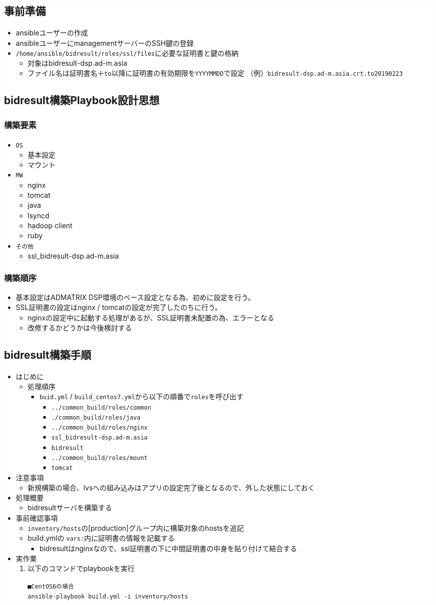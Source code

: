 ## 事前準備
* ansibleユーザーの作成
* ansibleユーザーにmanagementサーバーのSSH鍵の登録
* `/home/ansible/bidresult/roles/ssl/files`に必要な証明書と鍵の格納
	* 対象はbidresult-dsp.ad-m.asia
	* ファイル名は証明書名＋`to`以降に証明書の有効期限を`YYYYMMDD`で設定
      （例）`bidresult-dsp.ad-m.asia.crt.to20190223`

## bidresult構築Playbook設計思想
### 構築要素
* `OS`
	* 基本設定
	* マウント
* `MW`
	* nginx
	* tomcat
	* java
	* lsyncd
	* hadoop client
	* ruby
* `その他`
	* ssl_bidresult-dsp.ad-m.asia

### 構築順序
* 基本設定はADMATRIX DSP環境のベース設定となる為、初めに設定を行う。
* SSL証明書の設定はnginx / tomcatの設定が完了したのちに行う。
	* nginxの設定中に起動する処理があるが、SSL証明書未配置の為、エラーとなる
	* 改修するかどうかは今後検討する

## bidresult構築手順
* はじめに
	* 処理順序
		* `buid.yml` / `build_centos7.yml`から以下の順番で`roles`を呼び出す
			* `../common_build/roles/common`
			* `./common_build/roles/java`
			* `../common_build/roles/nginx`
			* `ssl_bidresult-dsp.ad-m.asia`
			* `bidresult`
			* `../common_build/roles/mount`
			* `tomcat`
* 注意事項
	* 新規構築の場合、lvsへの組み込みはアプリの設定完了後となるので、外した状態にしておく
* 処理概要
	*  bidresultサーバを構築する
* 事前確認事項
	* `inventory/hosts`の[production]グループ内に構築対象のhostsを追記
	* build.ymlの `vars:`内に証明書の情報を記載する
		* bidresultはnginxなので、ssl証明書の下に中間証明書の中身を貼り付けて結合する
* 実作業
	1. 以下のコマンドでplaybookを実行
		```
		■CentOS6の場合
		ansible-playbook build.yml -i inventory/hosts
